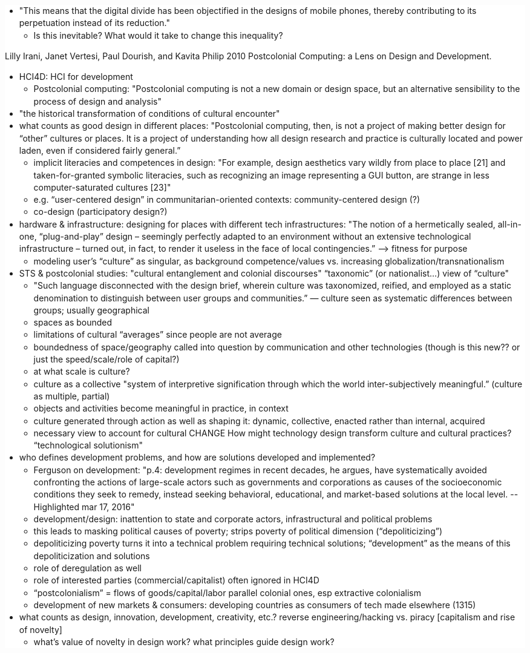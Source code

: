 - "This means that the digital divide has been objectified in the designs of mobile phones, thereby contributing to its perpetuation instead of its reduction."
     - Is this inevitable? What would it take to change this inequality? 

Lilly Irani, Janet Vertesi, Paul Dourish, and Kavita Philip 2010 Postcolonial Computing: a Lens on Design and Development.

- HCI4D: HCI for development
     - Postcolonial computing: "Postcolonial computing is not a new domain or design space, but an alternative sensibility to the process of design and analysis"
- "the historical transformation of conditions of cultural encounter"
- what counts as good design in different places: "Postcolonial computing, then, is not a project of making better design for “other” cultures or places. It is a project of understanding how all design research and practice is culturally located and power laden, even if considered fairly general.”
     - implicit literacies and competences in design: "For example, design aesthetics vary wildly from place to place [21] and taken-for-granted symbolic literacies, such as recognizing an image representing a GUI button, are strange in less computer-saturated cultures [23]"
     - e.g. “user-centered design” in communitarian-oriented contexts: community-centered design (?)
     - co-design (participatory design?)
- hardware & infrastructure: designing for places with different tech infrastructures: "The notion of a hermetically sealed, all-in-one, “plug-and-play” design – seemingly perfectly adapted to an environment without an extensive technological infrastructure – turned out, in fact, to render it useless in the face of local contingencies.” —> fitness for purpose
     - modeling user’s “culture” as singular, as background competence/values vs. increasing globalization/transnationalism
- STS & postcolonial studies: "cultural entanglement and colonial discourses"
“taxonomic” (or nationalist…) view of “culture"
     - "Such language disconnected with the design brief, wherein culture was taxonomized, reified, and employed as a static denomination to distinguish between user groups and communities.” — culture seen as systematic differences between groups; usually geographical
     - spaces as bounded
     - limitations of cultural “averages” since people are not average
     - boundedness of space/geography called into question by communication and other technologies (though is this new?? or just the speed/scale/role of capital?)
     - at what scale is culture?
     - culture as a collective "system of interpretive signification through which the world inter-subjectively meaningful.” (culture as multiple, partial)
     - objects and activities become meaningful in practice, in context 
     - culture generated through action as well as shaping it: dynamic, collective, enacted rather than internal, acquired
     - necessary view to account for cultural CHANGE
How might technology design transform culture and cultural practices?
“technological solutionism"
- who defines development problems, and how are solutions developed and implemented? 
     - Ferguson on development: "p.4: development regimes in recent decades, he argues, have systematically avoided confronting the actions of large-scale actors such as governments and corporations as causes of the socioeconomic conditions they seek to remedy, instead seeking behavioral, educational, and market-based solutions at the local level.  -- Highlighted mar 17, 2016"
     - development/design: inattention to state and corporate actors, infrastructural and political problems
     - this leads to masking political causes of poverty; strips poverty of political dimension (“depoliticizing”)
     - depoliticizing poverty turns it into a technical problem requiring technical solutions; “development” as the means of this depoliticization and solutions
     - role of deregulation as well
     - role of interested parties (commercial/capitalist) often ignored in HCI4D
     - “postcolonialism” = flows of goods/capital/labor parallel colonial ones, esp extractive colonialism
     - development of new markets & consumers: developing countries as consumers of tech made elsewhere (1315)
- what counts as design, innovation, development, creativity, etc.? reverse engineering/hacking vs. piracy [capitalism and rise of novelty]
     - what’s value of novelty in design work? what principles guide design work?